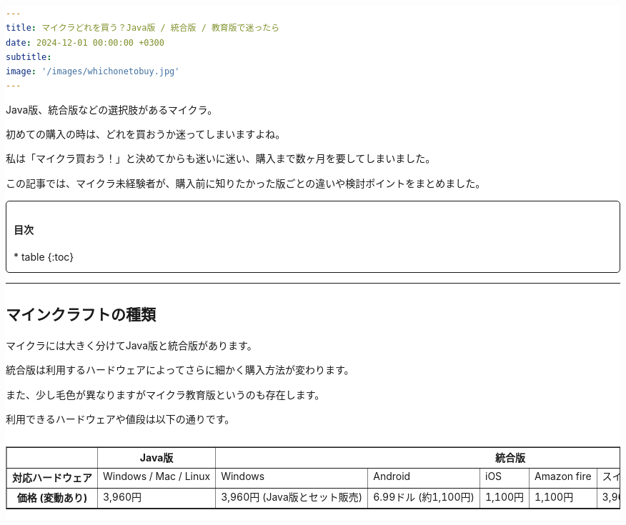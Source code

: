 ```yaml
---
title: マイクラどれを買う？Java版 / 統合版 / 教育版で迷ったら
date: 2024-12-01 00:00:00 +0300
subtitle: 
image: '/images/whichonetobuy.jpg'
---
```

Java版、統合版などの選択肢があるマイクラ。

初めての購入の時は、どれを買おうか迷ってしまいますよね。

私は「マイクラ買おう！」と決めてからも迷いに迷い、購入まで数ヶ月を要してしまいました。

この記事では、マイクラ未経験者が、購入前に知りたかった版ごとの違いや検討ポイントをまとめました。

<div style="padding: 10px; margin-bottom: 10px; border: 1px solid #181818; background-color: var(--background-alt-color); border-radius: 5px;" markdown="1">
<h4>目次</h4>
* table
{:toc}
</div>

***

## マインクラフトの種類

マイクラには大きく分けてJava版と統合版があります。

統合版は利用するハードウェアによってさらに細かく購入方法が変わります。

また、少し毛色が異なりますがマイクラ教育版というのも存在します。

利用できるハードウェアや値段は以下の通りです。


<div style="overflow: auto; white-space: nowrap;" >
<table  border="1">
<tbody>
<tr>
<th> </th>
<th>Java版</th>
<th colspan="8">統合版</th>
<th>教育版</th>
</tr>
<tr>
<th>対応ハードウェア</th>
<td>Windows / Mac / Linux</td>
<td>Windows</td>
<td>Android</td>
<td>iOS   </td>
<td>Amazon fire</td>
<td>スイッチ</td>
<td>Chromebook</td>
<td>プレステ</td>
<td>Xbox</td>
<td>Windows / Mac / Chromebook / Android / iOS</td>
</tr>
<tr>
<th>価格 (変動あり)</th>
<td>3,960円</td>
<td>3,960円 (Java版とセット販売)</td>
<td>6.99ドル (約1,100円)</td>
<td>1,100円</td>
<td>1,100円</td>
<td>3,960円</td>
<td>2,660円</td>